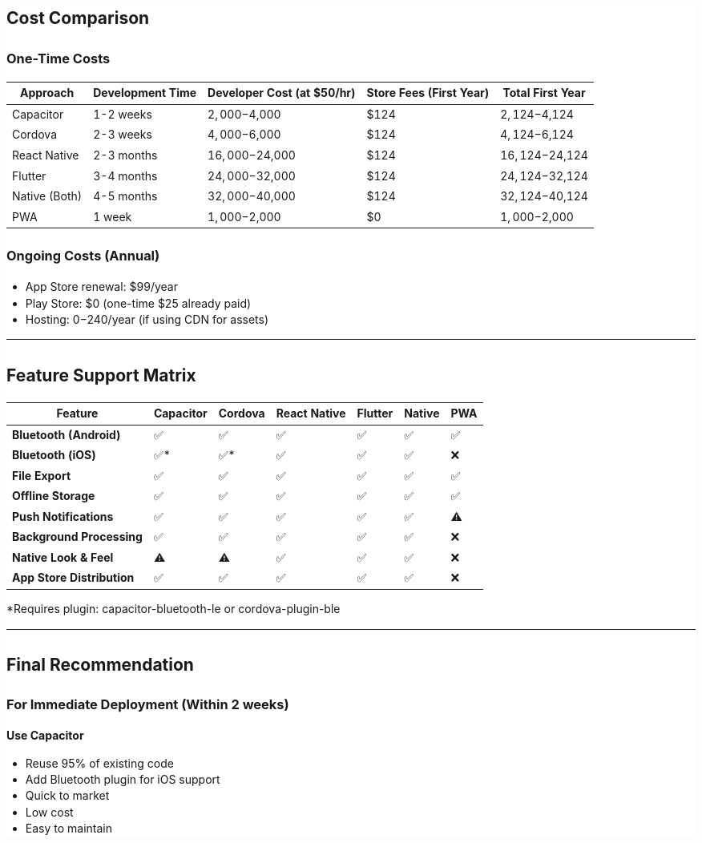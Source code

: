 
## Cost Comparison

### One-Time Costs
| Approach | Development Time | Developer Cost (at $50/hr) | Store Fees (First Year) | Total First Year |
|----------|------------------|---------------------------|------------------------|------------------|
| Capacitor | 1-2 weeks | $2,000-$4,000 | $124 | $2,124-$4,124 |
| Cordova | 2-3 weeks | $4,000-$6,000 | $124 | $4,124-$6,124 |
| React Native | 2-3 months | $16,000-$24,000 | $124 | $16,124-$24,124 |
| Flutter | 3-4 months | $24,000-$32,000 | $124 | $24,124-$32,124 |
| Native (Both) | 4-5 months | $32,000-$40,000 | $124 | $32,124-$40,124 |
| PWA | 1 week | $1,000-$2,000 | $0 | $1,000-$2,000 |

### Ongoing Costs (Annual)
- App Store renewal: $99/year
- Play Store: $0 (one-time $25 already paid)
- Hosting: $0-$240/year (if using CDN for assets)

---

## Feature Support Matrix

| Feature | Capacitor | Cordova | React Native | Flutter | Native | PWA |
|---------|-----------|---------|--------------|---------|--------|-----|
| **Bluetooth (Android)** | ✅ | ✅ | ✅ | ✅ | ✅ | ✅ |
| **Bluetooth (iOS)** | ✅* | ✅* | ✅ | ✅ | ✅ | ❌ |
| **File Export** | ✅ | ✅ | ✅ | ✅ | ✅ | ✅ |
| **Offline Storage** | ✅ | ✅ | ✅ | ✅ | ✅ | ✅ |
| **Push Notifications** | ✅ | ✅ | ✅ | ✅ | ✅ | ⚠️ |
| **Background Processing** | ✅ | ✅ | ✅ | ✅ | ✅ | ❌ |
| **Native Look & Feel** | ⚠️ | ⚠️ | ✅ | ✅ | ✅ | ❌ |
| **App Store Distribution** | ✅ | ✅ | ✅ | ✅ | ✅ | ❌ |

*Requires plugin: capacitor-bluetooth-le or cordova-plugin-ble

---

## Final Recommendation

### For Immediate Deployment (Within 2 weeks)
**Use Capacitor**
- Reuse 95% of existing code
- Add Bluetooth plugin for iOS support
- Quick to market
- Low cost
- Easy to maintain
